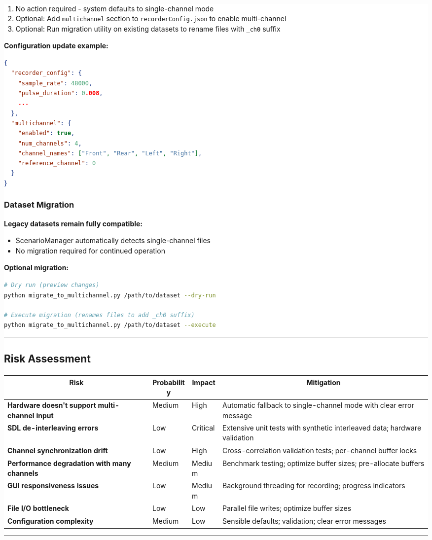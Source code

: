 1. No action required - system defaults to single-channel mode
2. Optional: Add `multichannel` section to `recorderConfig.json` to enable multi-channel
3. Optional: Run migration utility on existing datasets to rename files with `_ch0` suffix

**Configuration update example:**
```json
{
  "recorder_config": {
    "sample_rate": 48000,
    "pulse_duration": 0.008,
    ...
  },
  "multichannel": {
    "enabled": true,
    "num_channels": 4,
    "channel_names": ["Front", "Rear", "Left", "Right"],
    "reference_channel": 0
  }
}
```

### Dataset Migration

**Legacy datasets remain fully compatible:**
- ScenarioManager automatically detects single-channel files
- No migration required for continued operation

**Optional migration:**
```bash
# Dry run (preview changes)
python migrate_to_multichannel.py /path/to/dataset --dry-run

# Execute migration (renames files to add _ch0 suffix)
python migrate_to_multichannel.py /path/to/dataset --execute
```

---

## Risk Assessment

| Risk | Probability | Impact | Mitigation |
|------|------------|--------|------------|
| **Hardware doesn't support multi-channel input** | Medium | High | Automatic fallback to single-channel mode with clear error message |
| **SDL de-interleaving errors** | Low | Critical | Extensive unit tests with synthetic interleaved data; hardware validation |
| **Channel synchronization drift** | Low | High | Cross-correlation validation tests; per-channel buffer locks |
| **Performance degradation with many channels** | Medium | Medium | Benchmark testing; optimize buffer sizes; pre-allocate buffers |
| **GUI responsiveness issues** | Low | Medium | Background threading for recording; progress indicators |
| **File I/O bottleneck** | Low | Low | Parallel file writes; optimize buffer sizes |
| **Configuration complexity** | Medium | Low | Sensible defaults; validation; clear error messages |

---